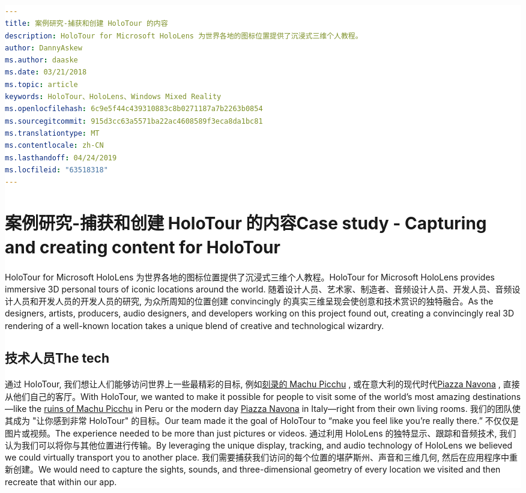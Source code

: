 ```yaml
---
title: 案例研究-捕获和创建 HoloTour 的内容
description: HoloTour for Microsoft HoloLens 为世界各地的图标位置提供了沉浸式三维个人教程。
author: DannyAskew
ms.author: daaske
ms.date: 03/21/2018
ms.topic: article
keywords: HoloTour、HoloLens、Windows Mixed Reality
ms.openlocfilehash: 6c9e5f44c439310883c8b0271187a7b2263b0854
ms.sourcegitcommit: 915d3cc63a5571ba22ac4608589f3eca8da1bc81
ms.translationtype: MT
ms.contentlocale: zh-CN
ms.lasthandoff: 04/24/2019
ms.locfileid: "63518318"
---
```

# <a name="case-study---capturing-and-creating-content-for-holotour"></a><span data-ttu-id="84d2c-104">案例研究-捕获和创建 HoloTour 的内容</span><span class="sxs-lookup"><span data-stu-id="84d2c-104">Case study - Capturing and creating content for HoloTour</span></span>

<span data-ttu-id="84d2c-105">HoloTour for Microsoft HoloLens 为世界各地的图标位置提供了沉浸式三维个人教程。</span><span class="sxs-lookup"><span data-stu-id="84d2c-105">HoloTour for Microsoft HoloLens provides immersive 3D personal tours of iconic locations around the world.</span></span> <span data-ttu-id="84d2c-106">随着设计人员、艺术家、制造者、音频设计人员、开发人员、音频设计人员和开发人员的开发人员的研究, 为众所周知的位置创建 convincingly 的真实三维呈现会使创意和技术赏识的独特融合。</span><span class="sxs-lookup"><span data-stu-id="84d2c-106">As the designers, artists, producers, audio designers, and developers working on this project found out, creating a convincingly real 3D rendering of a well-known location takes a unique blend of creative and technological wizardry.</span></span>

## <a name="the-tech"></a><span data-ttu-id="84d2c-107">技术人员</span><span class="sxs-lookup"><span data-stu-id="84d2c-107">The tech</span></span>

<span data-ttu-id="84d2c-108">通过 HoloTour, 我们想让人们能够访问世界上一些最精彩的目标, 例如[刻录的 Machu Picchu](https://en.wikipedia.org/wiki/Machu_Picchu) , 或在意大利的现代时代[Piazza Navona](https://en.wikipedia.org/wiki/Piazza_Navona) , 直接从他们自己的客厅。</span><span class="sxs-lookup"><span data-stu-id="84d2c-108">With HoloTour, we wanted to make it possible for people to visit some of the world’s most amazing destinations—like the [ruins of Machu Picchu](https://en.wikipedia.org/wiki/Machu_Picchu) in Peru or the modern day [Piazza Navona](https://en.wikipedia.org/wiki/Piazza_Navona) in Italy—right from their own living rooms.</span></span> <span data-ttu-id="84d2c-109">我们的团队使其成为 "让你感到非常 HoloTour" 的目标。</span><span class="sxs-lookup"><span data-stu-id="84d2c-109">Our team made it the goal of HoloTour to “make you feel like you’re really there.”</span></span> <span data-ttu-id="84d2c-110">不仅仅是图片或视频。</span><span class="sxs-lookup"><span data-stu-id="84d2c-110">The experience needed to be more than just pictures or videos.</span></span> <span data-ttu-id="84d2c-111">通过利用 HoloLens 的独特显示、跟踪和音频技术, 我们认为我们可以将你与其他位置进行传输。</span><span class="sxs-lookup"><span data-stu-id="84d2c-111">By leveraging the unique display, tracking, and audio technology of HoloLens we believed we could virtually transport you to another place.</span></span> <span data-ttu-id="84d2c-112">我们需要捕获我们访问的每个位置的堪萨斯州、声音和三维几何, 然后在应用程序中重新创建。</span><span class="sxs-lookup"><span data-stu-id="84d2c-112">We would need to capture the sights, sounds, and three-dimensional geometry of every location we visited and then recreate that within our app.</span></span>
